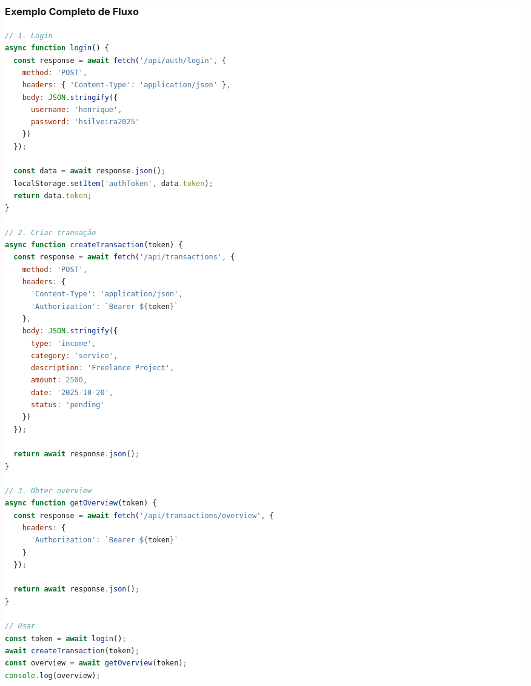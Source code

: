 ### Exemplo Completo de Fluxo

```javascript
// 1. Login
async function login() {
  const response = await fetch('/api/auth/login', {
    method: 'POST',
    headers: { 'Content-Type': 'application/json' },
    body: JSON.stringify({
      username: 'henrique',
      password: 'hsilveira2025'
    })
  });
  
  const data = await response.json();
  localStorage.setItem('authToken', data.token);
  return data.token;
}

// 2. Criar transação
async function createTransaction(token) {
  const response = await fetch('/api/transactions', {
    method: 'POST',
    headers: {
      'Content-Type': 'application/json',
      'Authorization': `Bearer ${token}`
    },
    body: JSON.stringify({
      type: 'income',
      category: 'service',
      description: 'Freelance Project',
      amount: 2500,
      date: '2025-10-20',
      status: 'pending'
    })
  });
  
  return await response.json();
}

// 3. Obter overview
async function getOverview(token) {
  const response = await fetch('/api/transactions/overview', {
    headers: {
      'Authorization': `Bearer ${token}`
    }
  });
  
  return await response.json();
}

// Usar
const token = await login();
await createTransaction(token);
const overview = await getOverview(token);
console.log(overview);
```
